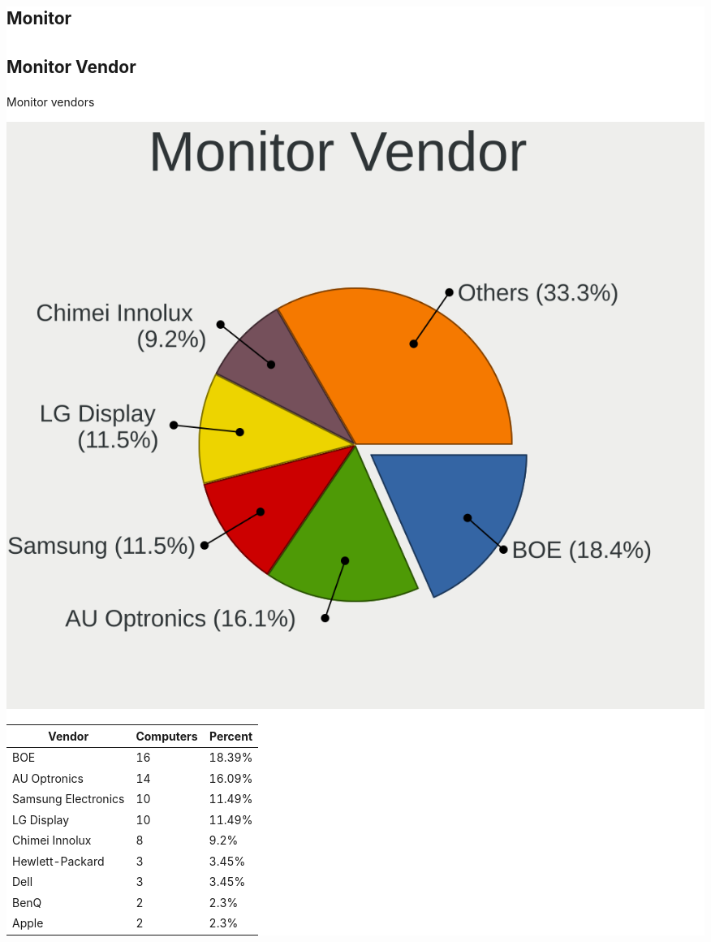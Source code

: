 Monitor
-------

Monitor Vendor
--------------

Monitor vendors

![Monitor Vendor](./images/pie_chart/mon_vendor.svg)


| Vendor                  | Computers | Percent |
|-------------------------|-----------|---------|
| BOE                     | 16        | 18.39%  |
| AU Optronics            | 14        | 16.09%  |
| Samsung Electronics     | 10        | 11.49%  |
| LG Display              | 10        | 11.49%  |
| Chimei Innolux          | 8         | 9.2%    |
| Hewlett-Packard         | 3         | 3.45%   |
| Dell                    | 3         | 3.45%   |
| BenQ                    | 2         | 2.3%    |
| Apple                   | 2         | 2.3%    |